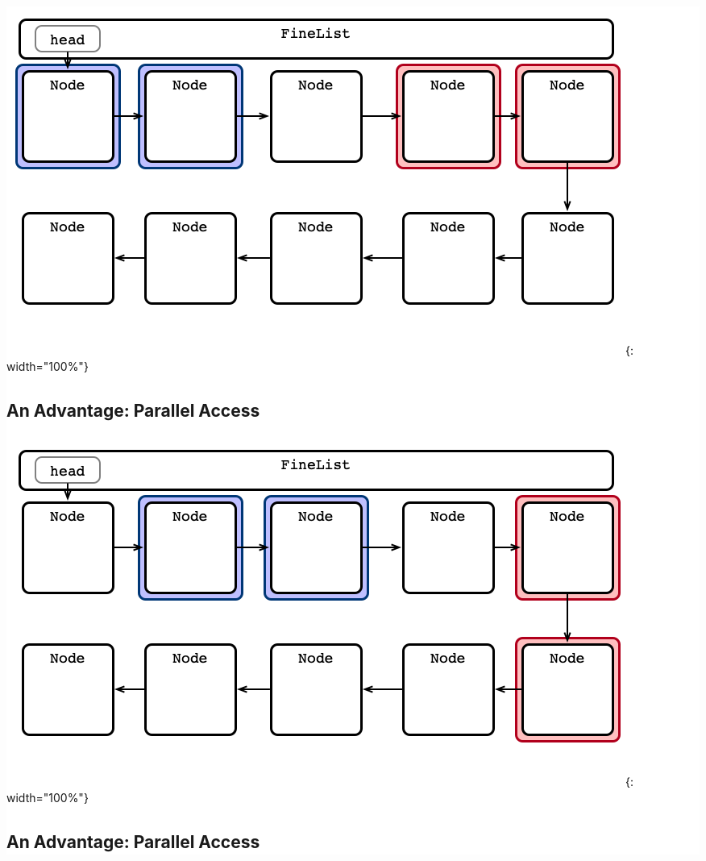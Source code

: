 ![](/assets/img/concurrent-lists/fine-list-concurrent-6.png){: width="100%"}

## An Advantage: Parallel Access

![](/assets/img/concurrent-lists/fine-list-concurrent-7.png){: width="100%"}

## An Advantage: Parallel Access
